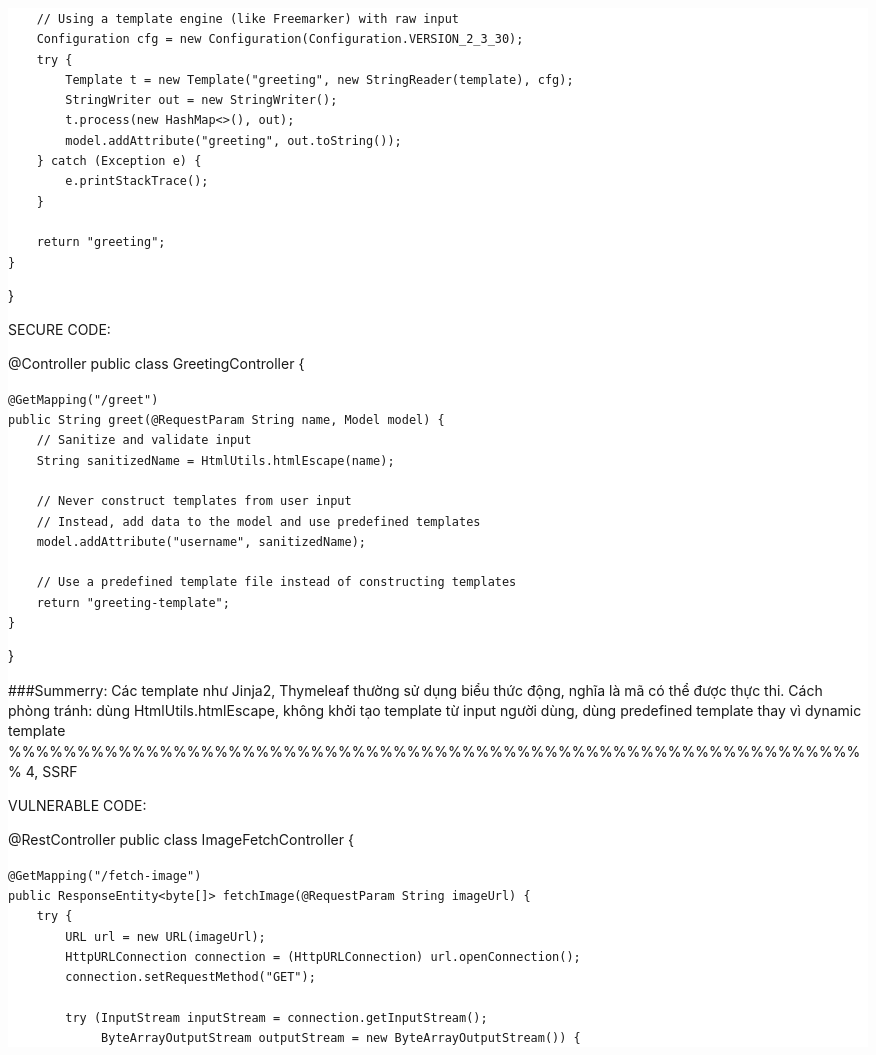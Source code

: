         // Using a template engine (like Freemarker) with raw input
        Configuration cfg = new Configuration(Configuration.VERSION_2_3_30);
        try {
            Template t = new Template("greeting", new StringReader(template), cfg);
            StringWriter out = new StringWriter();
            t.process(new HashMap<>(), out);
            model.addAttribute("greeting", out.toString());
        } catch (Exception e) {
            e.printStackTrace();
        }
        
        return "greeting";
    }
}

SECURE CODE:

@Controller
public class GreetingController {

    @GetMapping("/greet")
    public String greet(@RequestParam String name, Model model) {
        // Sanitize and validate input
        String sanitizedName = HtmlUtils.htmlEscape(name);
        
        // Never construct templates from user input
        // Instead, add data to the model and use predefined templates
        model.addAttribute("username", sanitizedName);
        
        // Use a predefined template file instead of constructing templates
        return "greeting-template";
    }
}

###Summerry:
Các template như Jinja2, Thymeleaf thường sử dụng biểu thức động, nghĩa là mã có thể được thực thi. Cách phòng tránh:
dùng HtmlUtils.htmlEscape, không khởi tạo template từ input người dùng, dùng predefined template thay vì dynamic template
%%%%%%%%%%%%%%%%%%%%%%%%%%%%%%%%%%%%%%%%%%%%%%%%%%%%%%%%%%%%%%%
4, SSRF

VULNERABLE CODE:

@RestController
public class ImageFetchController {

    @GetMapping("/fetch-image")
    public ResponseEntity<byte[]> fetchImage(@RequestParam String imageUrl) {
        try {
            URL url = new URL(imageUrl);
            HttpURLConnection connection = (HttpURLConnection) url.openConnection();
            connection.setRequestMethod("GET");
            
            try (InputStream inputStream = connection.getInputStream();
                 ByteArrayOutputStream outputStream = new ByteArrayOutputStream()) {
                